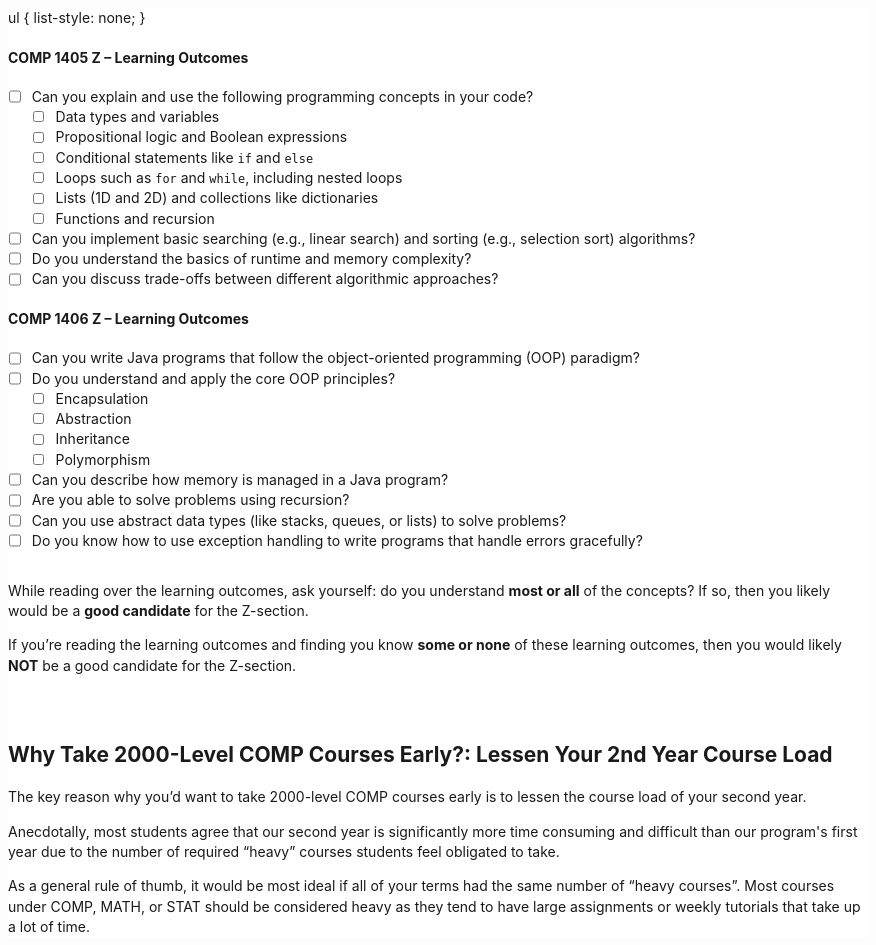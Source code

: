 ul {
  list-style: none;
}

</style>

#### COMP 1405 Z – Learning Outcomes

- [ ] Can you explain and use the following programming concepts in your code?
  - [ ] Data types and variables  
  - [ ] Propositional logic and Boolean expressions  
  - [ ] Conditional statements like `if` and `else`  
  - [ ] Loops such as `for` and `while`, including nested loops  
  - [ ] Lists (1D and 2D) and collections like dictionaries  
  - [ ] Functions and recursion  
- [ ] Can you implement basic searching (e.g., linear search) and sorting (e.g., selection sort) algorithms?  
- [ ] Do you understand the basics of runtime and memory complexity?  
- [ ] Can you discuss trade-offs between different algorithmic approaches?

#### COMP 1406 Z – Learning Outcomes

- [ ] Can you write Java programs that follow the object-oriented programming (OOP) paradigm?
- [ ] Do you understand and apply the core OOP principles?
  - [ ] Encapsulation  
  - [ ] Abstraction  
  - [ ] Inheritance  
  - [ ] Polymorphism  
- [ ] Can you describe how memory is managed in a Java program?  
- [ ] Are you able to solve problems using recursion?  
- [ ] Can you use abstract data types (like stacks, queues, or lists) to solve problems?  
- [ ] Do you know how to use exception handling to write programs that handle errors gracefully?

<div style="height: 0.1rem;"></div>

While reading over the learning outcomes, ask yourself: do you understand **most or all** of the concepts? If so, then you likely would be a **good candidate** for the Z-section.

If you’re reading the learning outcomes and finding you know **some or none** of these learning outcomes, then you would likely **NOT** be a good candidate for the Z-section.

<br/>

## Why Take 2000-Level COMP Courses Early?: Lessen Your 2nd Year Course Load

The key reason why you’d want to take 2000-level COMP courses early is to lessen the course load of your second year.

Anecdotally, most students agree that our second year is significantly more time consuming and difficult than our program's first year due to the number of required “heavy” courses students feel obligated to take.


As a general rule of thumb, it would be most ideal if all of your terms had the same number of “heavy courses”. Most courses under COMP, MATH, or STAT should be considered heavy as they tend to have large assignments or weekly tutorials that take up a lot of time.
